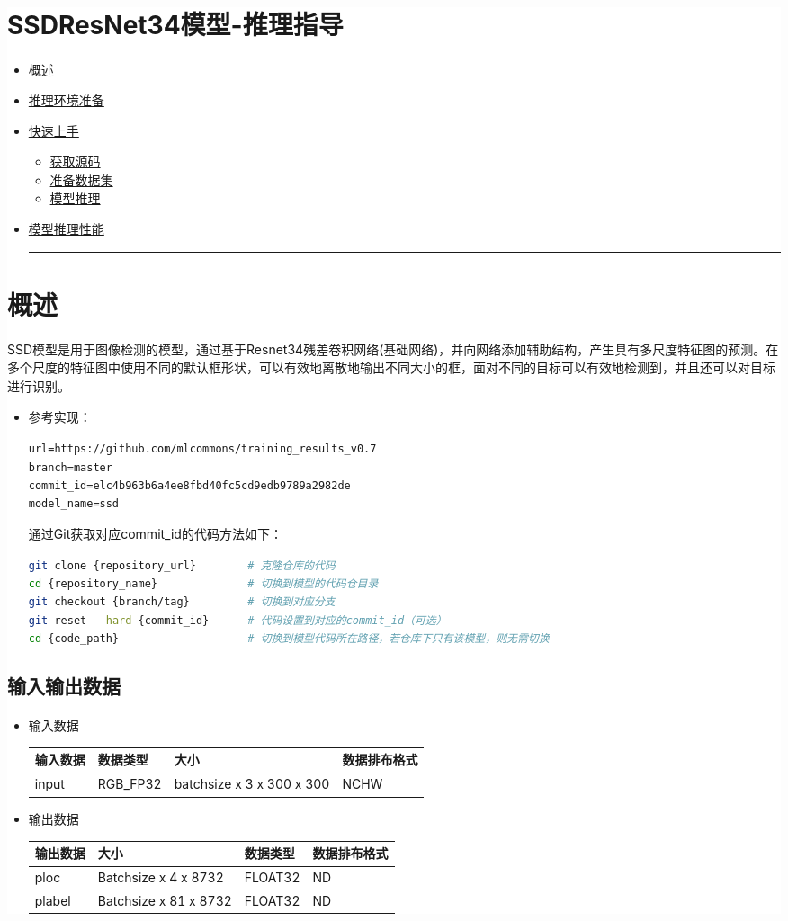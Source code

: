 # SSDResNet34模型-推理指导


- [概述](#ZH-CN_TOPIC_0000001172161501)

- [推理环境准备](#ZH-CN_TOPIC_0000001126281702)

- [快速上手](#ZH-CN_TOPIC_0000001126281700)

  - [获取源码](#section4622531142816)
  - [准备数据集](#section183221994411)
  - [模型推理](#section741711594517)

- [模型推理性能](#ZH-CN_TOPIC_0000001172201573)

  ******



# 概述<a name="ZH-CN_TOPIC_0000001172161501"></a>

SSD模型是用于图像检测的模型，通过基于Resnet34残差卷积网络(基础网络)，并向网络添加辅助结构，产生具有多尺度特征图的预测。在多个尺度的特征图中使用不同的默认框形状，可以有效地离散地输出不同大小的框，面对不同的目标可以有效地检测到，并且还可以对目标进行识别。


- 参考实现：
  ```
  url=https://github.com/mlcommons/training_results_v0.7
  branch=master
  commit_id=elc4b963b6a4ee8fbd40fc5cd9edb9789a2982de
  model_name=ssd
  ```

  通过Git获取对应commit\_id的代码方法如下：

  ```bash
  git clone {repository_url}        # 克隆仓库的代码
  cd {repository_name}              # 切换到模型的代码仓目录
  git checkout {branch/tag}         # 切换到对应分支
  git reset --hard {commit_id}      # 代码设置到对应的commit_id（可选）
  cd {code_path}                    # 切换到模型代码所在路径，若仓库下只有该模型，则无需切换
  ```


## 输入输出数据<a name="section540883920406"></a>

- 输入数据

  | 输入数据 | 数据类型 | 大小                      | 数据排布格式 |
  | -------- | -------- | ------------------------- | ------------ |
  | input    | RGB_FP32 | batchsize x 3 x 300 x 300 | NCHW         |


- 输出数据

  | 输出数据 | 大小     | 数据类型 | 数据排布格式 |
  | -------- | -------- | -------- | ------------ |
  | ploc  | Batchsize x 4 x 8732 | FLOAT32  | ND           |
  | plabel  | Batchsize x 81 x 8732 | FLOAT32  | ND           |
